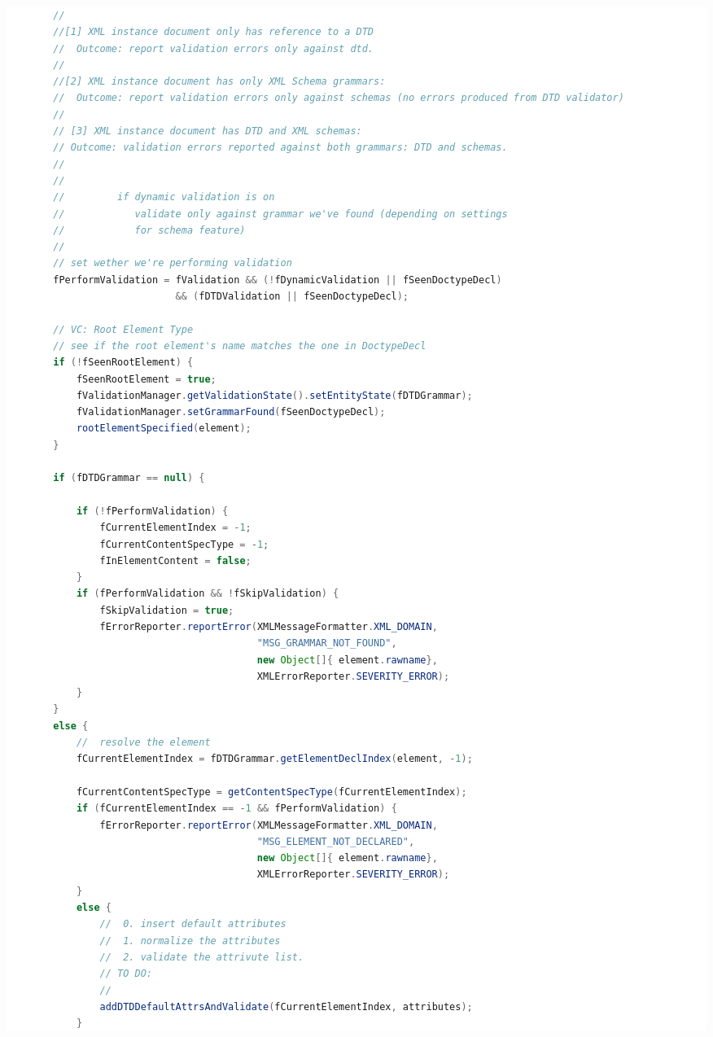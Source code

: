 ```java
        //
        //[1] XML instance document only has reference to a DTD 
        //  Outcome: report validation errors only against dtd.
        //
        //[2] XML instance document has only XML Schema grammars:
        //  Outcome: report validation errors only against schemas (no errors produced from DTD validator)
        //
        // [3] XML instance document has DTD and XML schemas:
        // Outcome: validation errors reported against both grammars: DTD and schemas.
        //
        //         
        //         if dynamic validation is on
        //            validate only against grammar we've found (depending on settings
        //            for schema feature)
        // 
        // set wether we're performing validation
        fPerformValidation = fValidation && (!fDynamicValidation || fSeenDoctypeDecl)  
                             && (fDTDValidation || fSeenDoctypeDecl);

        // VC: Root Element Type
        // see if the root element's name matches the one in DoctypeDecl 
        if (!fSeenRootElement) {
            fSeenRootElement = true;
            fValidationManager.getValidationState().setEntityState(fDTDGrammar);
            fValidationManager.setGrammarFound(fSeenDoctypeDecl);
            rootElementSpecified(element);
        }

        if (fDTDGrammar == null) {

            if (!fPerformValidation) {
                fCurrentElementIndex = -1;
                fCurrentContentSpecType = -1;
                fInElementContent = false;
            }
            if (fPerformValidation && !fSkipValidation) {
                fSkipValidation = true;
                fErrorReporter.reportError(XMLMessageFormatter.XML_DOMAIN, 
                                           "MSG_GRAMMAR_NOT_FOUND",
                                           new Object[]{ element.rawname},
                                           XMLErrorReporter.SEVERITY_ERROR);
            }
        }
        else {
            //  resolve the element
            fCurrentElementIndex = fDTDGrammar.getElementDeclIndex(element, -1);

            fCurrentContentSpecType = getContentSpecType(fCurrentElementIndex);
            if (fCurrentElementIndex == -1 && fPerformValidation) {
                fErrorReporter.reportError(XMLMessageFormatter.XML_DOMAIN, 
                                           "MSG_ELEMENT_NOT_DECLARED",
                                           new Object[]{ element.rawname},
                                           XMLErrorReporter.SEVERITY_ERROR);
            }
            else {
                //  0. insert default attributes
                //  1. normalize the attributes
                //  2. validate the attrivute list.
                // TO DO: 
                // 
                addDTDDefaultAttrsAndValidate(fCurrentElementIndex, attributes);
            }
```